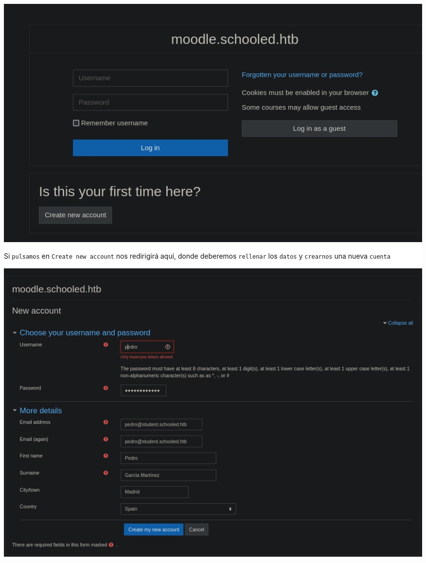 ![](/assets/img/Schooled/image_4.png)

Si `pulsamos` en `Create new account` nos redirigirá aquí, donde deberemos `rellenar` los `datos` y `crearnos` una nueva `cuenta`

![](/assets/img/Schooled/image_5.png)
